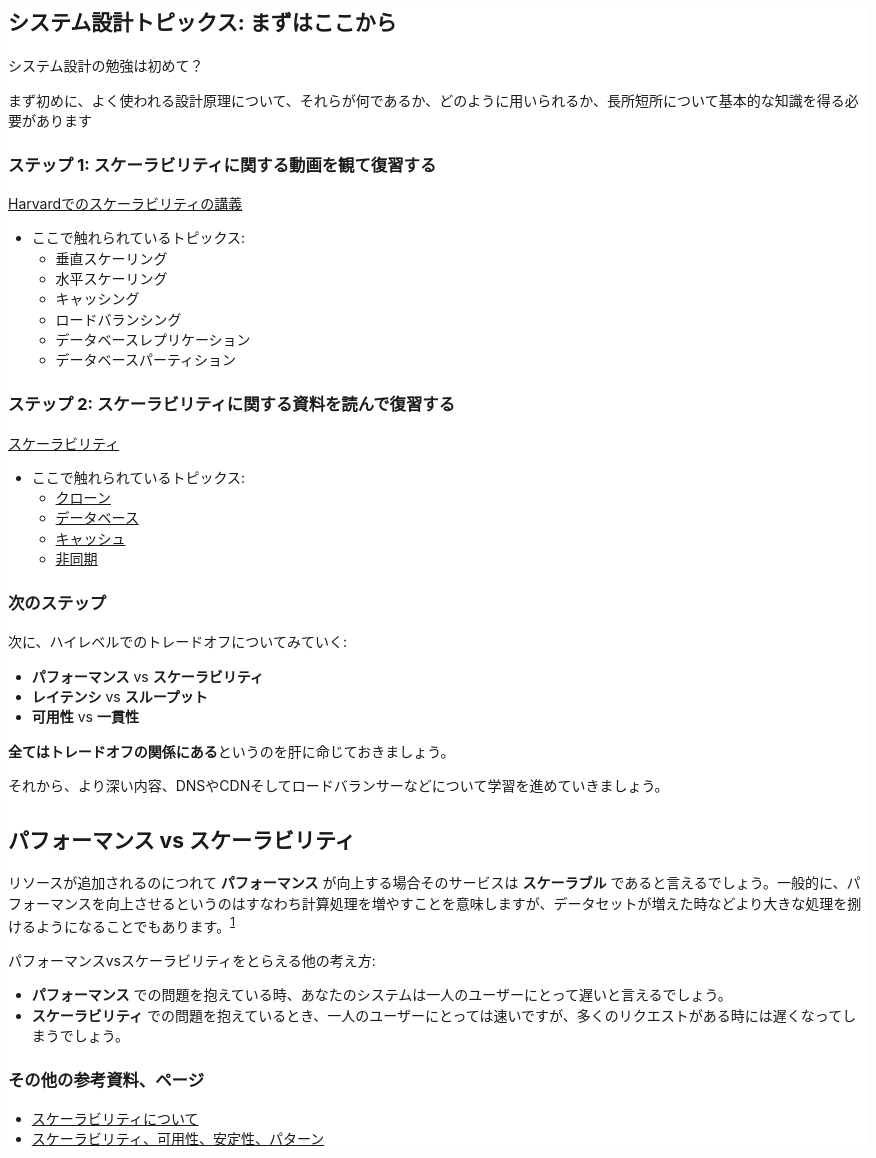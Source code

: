 ## システム設計トピックス: まずはここから

システム設計の勉強は初めて？

まず初めに、よく使われる設計原理について、それらが何であるか、どのように用いられるか、長所短所について基本的な知識を得る必要があります

### ステップ 1: スケーラビリティに関する動画を観て復習する

[Harvardでのスケーラビリティの講義](https://www.youtube.com/watch?v=-W9F__D3oY4)

* ここで触れられているトピックス:
    * 垂直スケーリング
    * 水平スケーリング
    * キャッシング
    * ロードバランシング
    * データベースレプリケーション
    * データベースパーティション

### ステップ 2: スケーラビリティに関する資料を読んで復習する

[スケーラビリティ](http://www.lecloud.net/tagged/scalability/chrono)

* ここで触れられているトピックス:
    * [クローン](http://www.lecloud.net/post/7295452622/scalability-for-dummies-part-1-clones)
    * [データベース](http://www.lecloud.net/post/7994751381/scalability-for-dummies-part-2-database)
    * [キャッシュ](http://www.lecloud.net/post/9246290032/scalability-for-dummies-part-3-cache)
    * [非同期](http://www.lecloud.net/post/9699762917/scalability-for-dummies-part-4-asynchronism)

### 次のステップ

次に、ハイレベルでのトレードオフについてみていく:

* **パフォーマンス** vs **スケーラビリティ**
* **レイテンシ** vs **スループット**
* **可用性** vs **一貫性**

**全てはトレードオフの関係にある**というのを肝に命じておきましょう。

それから、より深い内容、DNSやCDNそしてロードバランサーなどについて学習を進めていきましょう。

## パフォーマンス vs スケーラビリティ

リソースが追加されるのにつれて **パフォーマンス** が向上する場合そのサービスは **スケーラブル** であると言えるでしょう。一般的に、パフォーマンスを向上させるというのはすなわち計算処理を増やすことを意味しますが、データセットが増えた時などより大きな処理を捌けるようになることでもあります。<sup><a href=http://www.allthingsdistributed.com/2006/03/a_word_on_scalability.html>1</a></sup>

パフォーマンスvsスケーラビリティをとらえる他の考え方:

* **パフォーマンス** での問題を抱えている時、あなたのシステムは一人のユーザーにとって遅いと言えるでしょう。
* **スケーラビリティ** での問題を抱えているとき、一人のユーザーにとっては速いですが、多くのリクエストがある時には遅くなってしまうでしょう。

### その他の参考資料、ページ

* [スケーラビリティについて](http://www.allthingsdistributed.com/2006/03/a_word_on_scalability.html)
* [スケーラビリティ、可用性、安定性、パターン](http://www.slideshare.net/jboner/scalability-availability-stability-patterns/)
